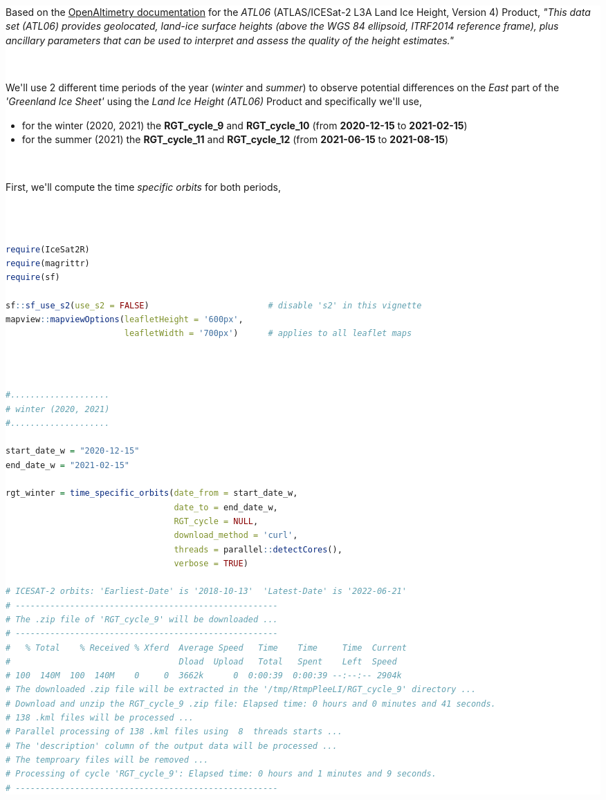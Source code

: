 Based on the [OpenAltimetry documentation](https://openaltimetry.org/datainfo.html) for the *ATL06* (ATLAS/ICESat-2 L3A Land Ice Height, Version 4) Product, *"This data set (ATL06) provides geolocated, land-ice surface heights (above the WGS 84 ellipsoid, ITRF2014 reference frame), plus ancillary parameters that can be used to interpret and assess the quality of the height estimates."*

<br>

We'll use 2 different time periods of the year (*winter* and *summer*) to observe potential differences on the *East* part of the *'Greenland Ice Sheet'* using the *Land Ice Height (ATL06)* Product and specifically we'll use,

* for the winter (2020, 2021) the **RGT_cycle_9** and **RGT_cycle_10** (from **2020-12-15** to **2021-02-15**)
* for the summer (2021) the **RGT_cycle_11** and **RGT_cycle_12** (from **2021-06-15** to **2021-08-15**)

<br>

First, we'll compute the time *specific orbits* for both periods,

<br>

```R

require(IceSat2R)
require(magrittr)
require(sf)

sf::sf_use_s2(use_s2 = FALSE)                        # disable 's2' in this vignette
mapview::mapviewOptions(leafletHeight = '600px', 
                        leafletWidth = '700px')      # applies to all leaflet maps

```

<br>

```R

#....................
# winter (2020, 2021)
#....................

start_date_w = "2020-12-15"
end_date_w = "2021-02-15"

rgt_winter = time_specific_orbits(date_from = start_date_w,
                                  date_to = end_date_w,
                                  RGT_cycle = NULL,
                                  download_method = 'curl',
                                  threads = parallel::detectCores(),
                                  verbose = TRUE)

# ICESAT-2 orbits: 'Earliest-Date' is '2018-10-13'  'Latest-Date' is '2022-06-21' 
# -----------------------------------------------------
# The .zip file of 'RGT_cycle_9' will be downloaded ... 
# -----------------------------------------------------
#   % Total    % Received % Xferd  Average Speed   Time    Time     Time  Current
#                                  Dload  Upload   Total   Spent    Left  Speed
# 100  140M  100  140M    0     0  3662k      0  0:00:39  0:00:39 --:--:-- 2904k
# The downloaded .zip file will be extracted in the '/tmp/RtmpPleeLI/RGT_cycle_9' directory ... 
# Download and unzip the RGT_cycle_9 .zip file: Elapsed time: 0 hours and 0 minutes and 41 seconds. 
# 138 .kml files will be processed ... 
# Parallel processing of 138 .kml files using  8  threads starts ... 
# The 'description' column of the output data will be processed ...
# The temproary files will be removed ...
# Processing of cycle 'RGT_cycle_9': Elapsed time: 0 hours and 1 minutes and 9 seconds. 
# -----------------------------------------------------
```